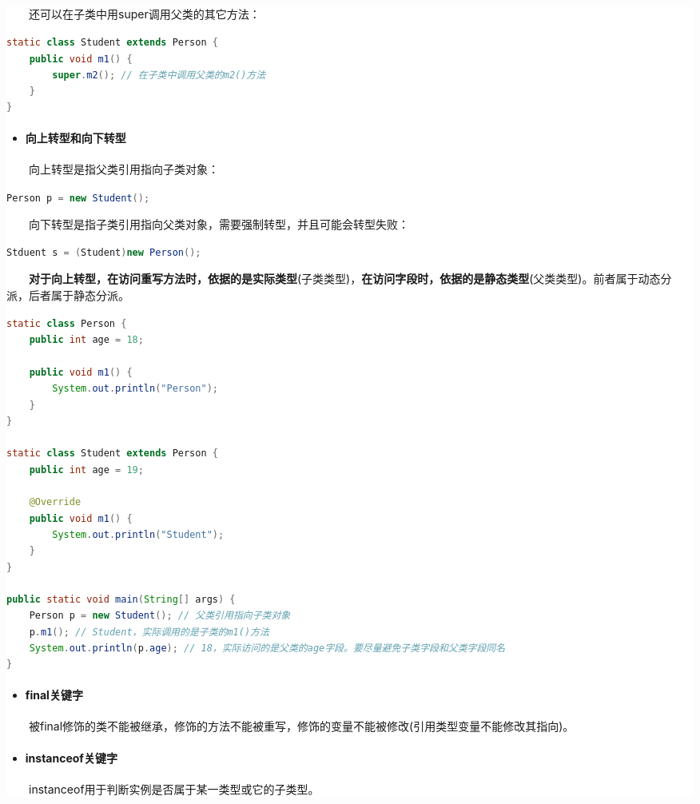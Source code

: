 　　还可以在子类中用super调用父类的其它方法：

```java
static class Student extends Person {
    public void m1() {
        super.m2(); // 在子类中调用父类的m2()方法
    }
}
```

* #### 向上转型和向下转型

　　向上转型是指父类引用指向子类对象：

```java
Person p = new Student();
```

　　向下转型是指子类引用指向父类对象，需要强制转型，并且可能会转型失败：

```java
Stduent s = (Student)new Person();
```

　　**对于向上转型，在访问重写方法时，依据的是实际类型**(子类类型)，**在访问字段时，依据的是静态类型**(父类类型)。前者属于动态分派，后者属于静态分派。

```java
static class Person {
    public int age = 18;

    public void m1() {
        System.out.println("Person");
    }
}

static class Student extends Person {
    public int age = 19;

    @Override
    public void m1() {
        System.out.println("Student");
    }
}

public static void main(String[] args) {
    Person p = new Student(); // 父类引用指向子类对象
    p.m1(); // Student，实际调用的是子类的m1()方法
    System.out.println(p.age); // 18，实际访问的是父类的age字段。要尽量避免子类字段和父类字段同名
}
```

* #### final关键字

　　被final修饰的类不能被继承，修饰的方法不能被重写，修饰的变量不能被修改(引用类型变量不能修改其指向)。

* #### instanceof关键字

　　instanceof用于判断实例是否属于某一类型或它的子类型。
